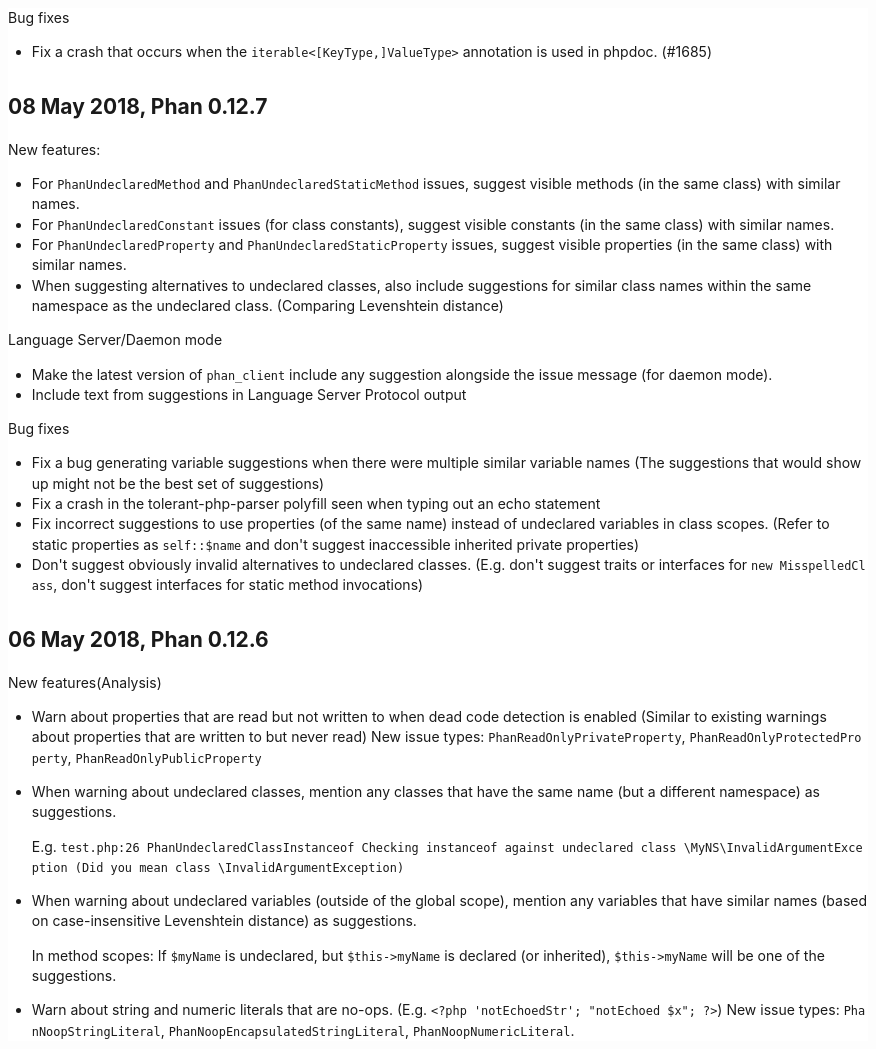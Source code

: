 Bug fixes
+ Fix a crash that occurs when the `iterable<[KeyType,]ValueType>` annotation is used in phpdoc. (#1685)

08 May 2018, Phan 0.12.7
------------------------

New features:
+ For `PhanUndeclaredMethod` and `PhanUndeclaredStaticMethod` issues, suggest visible methods (in the same class) with similar names.
+ For `PhanUndeclaredConstant` issues (for class constants), suggest visible constants (in the same class) with similar names.
+ For `PhanUndeclaredProperty` and `PhanUndeclaredStaticProperty` issues, suggest visible properties (in the same class) with similar names.
+ When suggesting alternatives to undeclared classes,
  also include suggestions for similar class names within the same namespace as the undeclared class.
  (Comparing Levenshtein distance)

Language Server/Daemon mode
+ Make the latest version of `phan_client` include any suggestion alongside the issue message (for daemon mode).
+ Include text from suggestions in Language Server Protocol output

Bug fixes
+ Fix a bug generating variable suggestions when there were multiple similar variable names
  (The suggestions that would show up might not be the best set of suggestions)
+ Fix a crash in the tolerant-php-parser polyfill seen when typing out an echo statement
+ Fix incorrect suggestions to use properties (of the same name) instead of undeclared variables in class scopes.
  (Refer to static properties as `self::$name` and don't suggest inaccessible inherited private properties)
+ Don't suggest obviously invalid alternatives to undeclared classes.
  (E.g. don't suggest traits or interfaces for `new MisspelledClass`, don't suggest interfaces for static method invocations)

06 May 2018, Phan 0.12.6
------------------------

New features(Analysis)
+ Warn about properties that are read but not written to when dead code detection is enabled
  (Similar to existing warnings about properties that are written to but never read)
  New issue types: `PhanReadOnlyPrivateProperty`, `PhanReadOnlyProtectedProperty`, `PhanReadOnlyPublicProperty`
+ When warning about undeclared classes, mention any classes that have the same name (but a different namespace) as suggestions.

  E.g. `test.php:26 PhanUndeclaredClassInstanceof Checking instanceof against undeclared class \MyNS\InvalidArgumentException (Did you mean class \InvalidArgumentException)`
+ When warning about undeclared variables (outside of the global scope), mention any variables that have similar names (based on case-insensitive Levenshtein distance) as suggestions.

  In method scopes: If `$myName` is undeclared, but `$this->myName` is declared (or inherited), `$this->myName` will be one of the suggestions.
+ Warn about string and numeric literals that are no-ops. (E.g. `<?php 'notEchoedStr'; "notEchoed $x"; ?>`)
  New issue types: `PhanNoopStringLiteral`, `PhanNoopEncapsulatedStringLiteral`, `PhanNoopNumericLiteral`.

